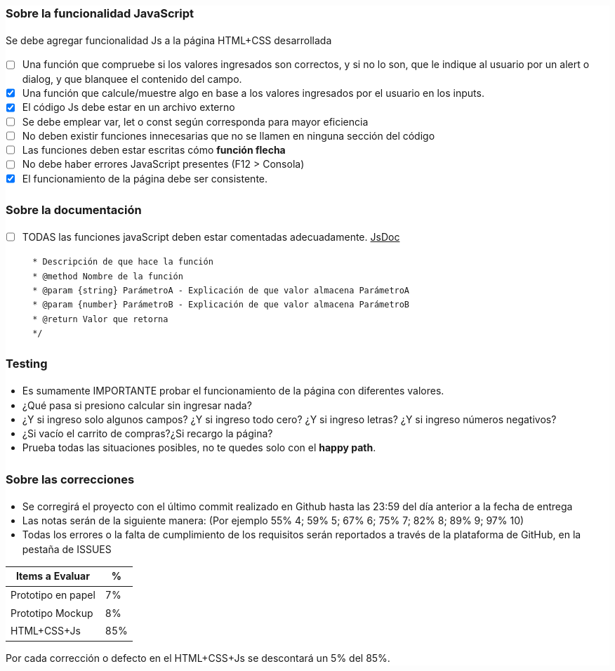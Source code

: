### Sobre la funcionalidad JavaScript
Se debe agregar funcionalidad Js a la página HTML+CSS desarrollada
- [ ] Una función que compruebe si los valores ingresados son correctos, y si no lo son, que le indique al usuario por un alert o dialog, y que blanquee el contenido del campo.
- [X] Una función que calcule/muestre algo en base a los valores ingresados por el usuario en los inputs.
- [X] El código Js debe estar en un archivo externo
- [ ] Se debe emplear var, let o const según corresponda para mayor eficiencia
- [ ] No deben existir funciones innecesarias que no se llamen en ninguna sección del código
- [ ] Las funciones deben estar escritas cómo **función flecha**
- [ ] No debe haber errores JavaScript presentes (F12 > Consola)
- [X] El funcionamiento de la página debe ser consistente.

### Sobre la documentación
- [ ] TODAS las funciones javaScript deben estar comentadas adecuadamente. [JsDoc](https://jsdoc.app/about-getting-started.html)
   ```/**
     * Descripción de que hace la función
     * @method Nombre de la función
     * @param {string} ParámetroA - Explicación de que valor almacena ParámetroA
     * @param {number} ParámetroB - Explicación de que valor almacena ParámetroB
     * @return Valor que retorna
     */
   ```

### Testing 

- Es sumamente IMPORTANTE probar el funcionamiento de la página con diferentes valores.
- ¿Qué pasa si presiono calcular sin ingresar nada?
- ¿Y si ingreso solo algunos campos? ¿Y si ingreso todo cero? ¿Y si ingreso letras? ¿Y si ingreso números negativos?
- ¿Si vacío el carrito de compras?¿Si recargo la página?
- Prueba todas las situaciones posibles, no te quedes solo con el **happy path**.

### Sobre las correcciones
* Se corregirá el proyecto con el último commit realizado en Github hasta las 23:59 del día anterior a la fecha de entrega
* Las notas serán de la siguiente manera: (Por ejemplo 55% 4; 59% 5; 67% 6; 75% 7; 82% 8; 89% 9; 97% 10)
* Todas los errores o la falta de cumplimiento de los requisitos serán reportados a través de la plataforma de GitHub, en la pestaña de ISSUES

| Items a Evaluar    | %   |
|--------------------|-----|
| Prototipo en papel | 7%  |
| Prototipo Mockup   | 8%  |
| HTML+CSS+Js        | 85% |

Por cada corrección o defecto en el HTML+CSS+Js se descontará un 5% del 85%.
